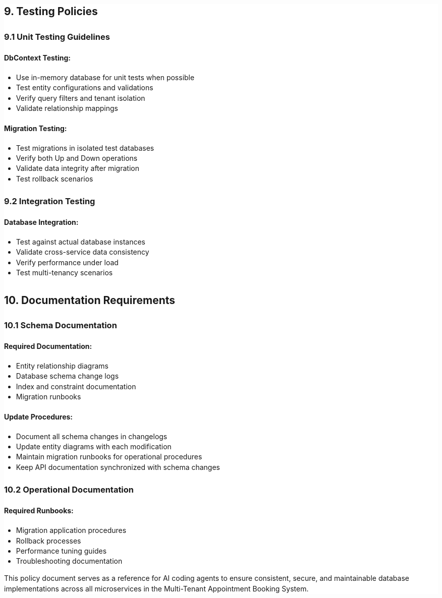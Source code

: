 ## 9. Testing Policies

### 9.1 Unit Testing Guidelines

#### DbContext Testing:
- Use in-memory database for unit tests when possible
- Test entity configurations and validations
- Verify query filters and tenant isolation
- Validate relationship mappings

#### Migration Testing:
- Test migrations in isolated test databases
- Verify both Up and Down operations
- Validate data integrity after migration
- Test rollback scenarios

### 9.2 Integration Testing

#### Database Integration:
- Test against actual database instances
- Validate cross-service data consistency
- Verify performance under load
- Test multi-tenancy scenarios

## 10. Documentation Requirements

### 10.1 Schema Documentation

#### Required Documentation:
- Entity relationship diagrams
- Database schema change logs
- Index and constraint documentation
- Migration runbooks

#### Update Procedures:
- Document all schema changes in changelogs
- Update entity diagrams with each modification
- Maintain migration runbooks for operational procedures
- Keep API documentation synchronized with schema changes

### 10.2 Operational Documentation

#### Required Runbooks:
- Migration application procedures
- Rollback processes
- Performance tuning guides
- Troubleshooting documentation

This policy document serves as a reference for AI coding agents to ensure consistent, secure, and maintainable database implementations across all microservices in the Multi-Tenant Appointment Booking System.